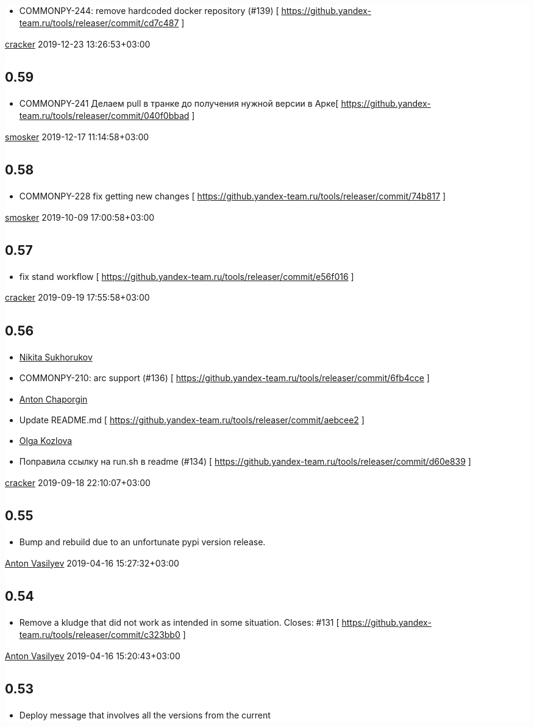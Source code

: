  * COMMONPY-244: remove hardcoded docker repository (#139)  [ https://github.yandex-team.ru/tools/releaser/commit/cd7c487 ]

[cracker](http://staff/cracker@yandex-team.ru) 2019-12-23 13:26:53+03:00

0.59
----
 * COMMONPY-241 Делаем pull в транке до получения нужной версии в Арке[ https://github.yandex-team.ru/tools/releaser/commit/040f0bbad ]

[smosker](http://staff/smosker@yandex-team.ru) 2019-12-17 11:14:58+03:00

0.58
----
 * COMMONPY-228 fix getting new changes [ https://github.yandex-team.ru/tools/releaser/commit/74b817 ]

[smosker](http://staff/smosker@yandex-team.ru) 2019-10-09 17:00:58+03:00

0.57
----
 * fix stand workflow  [ https://github.yandex-team.ru/tools/releaser/commit/e56f016 ]

[cracker](http://staff/cracker@yandex-team.ru) 2019-09-19 17:55:58+03:00

0.56
----

* [Nikita Sukhorukov](http://staff/cracker@yandex-team.ru)

 * COMMONPY-210: arc support (#136)  [ https://github.yandex-team.ru/tools/releaser/commit/6fb4cce ]

* [Anton Chaporgin](http://staff/chapson@yandex-team.ru)

 * Update README.md  [ https://github.yandex-team.ru/tools/releaser/commit/aebcee2 ]

* [Olga Kozlova](http://staff/olgakozlova@yandex-team.ru)

 * Поправила ссылку на run.sh в readme (#134)  [ https://github.yandex-team.ru/tools/releaser/commit/d60e839 ]

[cracker](http://staff/cracker@yandex-team.ru) 2019-09-18 22:10:07+03:00

0.55
----
 * Bump and rebuild due to an unfortunate pypi version release.

[Anton Vasilyev](http://staff/hhell@yandex-team.ru) 2019-04-16 15:27:32+03:00

0.54
----
 * Remove a kludge that did not work as intended in some situation. Closes: #131  [ https://github.yandex-team.ru/tools/releaser/commit/c323bb0 ]

[Anton Vasilyev](http://staff/hhell@yandex-team.ru) 2019-04-16 15:20:43+03:00

0.53
----
* Deploy message that involves all the versions from the current
